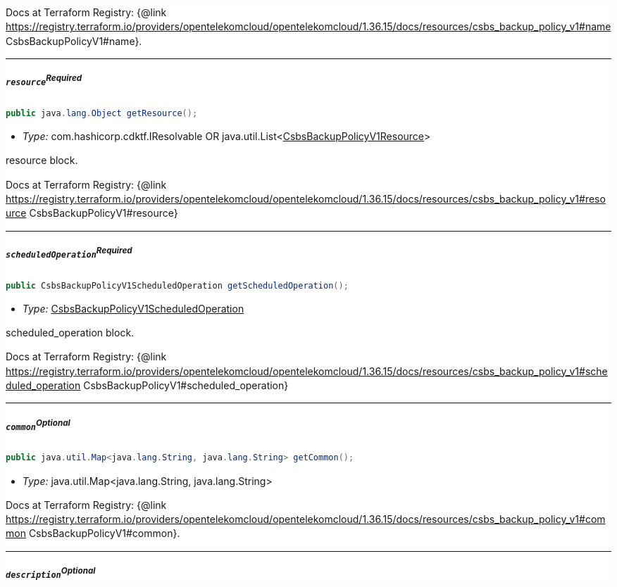 Docs at Terraform Registry: {@link https://registry.terraform.io/providers/opentelekomcloud/opentelekomcloud/1.36.15/docs/resources/csbs_backup_policy_v1#name CsbsBackupPolicyV1#name}.

---

##### `resource`<sup>Required</sup> <a name="resource" id="@cdktf/provider-opentelekomcloud.csbsBackupPolicyV1.CsbsBackupPolicyV1Config.property.resource"></a>

```java
public java.lang.Object getResource();
```

- *Type:* com.hashicorp.cdktf.IResolvable OR java.util.List<<a href="#@cdktf/provider-opentelekomcloud.csbsBackupPolicyV1.CsbsBackupPolicyV1Resource">CsbsBackupPolicyV1Resource</a>>

resource block.

Docs at Terraform Registry: {@link https://registry.terraform.io/providers/opentelekomcloud/opentelekomcloud/1.36.15/docs/resources/csbs_backup_policy_v1#resource CsbsBackupPolicyV1#resource}

---

##### `scheduledOperation`<sup>Required</sup> <a name="scheduledOperation" id="@cdktf/provider-opentelekomcloud.csbsBackupPolicyV1.CsbsBackupPolicyV1Config.property.scheduledOperation"></a>

```java
public CsbsBackupPolicyV1ScheduledOperation getScheduledOperation();
```

- *Type:* <a href="#@cdktf/provider-opentelekomcloud.csbsBackupPolicyV1.CsbsBackupPolicyV1ScheduledOperation">CsbsBackupPolicyV1ScheduledOperation</a>

scheduled_operation block.

Docs at Terraform Registry: {@link https://registry.terraform.io/providers/opentelekomcloud/opentelekomcloud/1.36.15/docs/resources/csbs_backup_policy_v1#scheduled_operation CsbsBackupPolicyV1#scheduled_operation}

---

##### `common`<sup>Optional</sup> <a name="common" id="@cdktf/provider-opentelekomcloud.csbsBackupPolicyV1.CsbsBackupPolicyV1Config.property.common"></a>

```java
public java.util.Map<java.lang.String, java.lang.String> getCommon();
```

- *Type:* java.util.Map<java.lang.String, java.lang.String>

Docs at Terraform Registry: {@link https://registry.terraform.io/providers/opentelekomcloud/opentelekomcloud/1.36.15/docs/resources/csbs_backup_policy_v1#common CsbsBackupPolicyV1#common}.

---

##### `description`<sup>Optional</sup> <a name="description" id="@cdktf/provider-opentelekomcloud.csbsBackupPolicyV1.CsbsBackupPolicyV1Config.property.description"></a>
